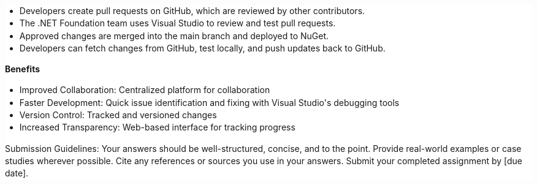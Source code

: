 * Developers create pull requests on GitHub, which are reviewed by other contributors.
* The .NET Foundation team uses Visual Studio to review and test pull requests.
* Approved changes are merged into the main branch and deployed to NuGet.
* Developers can fetch changes from GitHub, test locally, and push updates back to GitHub.

**Benefits**

* Improved Collaboration: Centralized platform for collaboration
* Faster Development: Quick issue identification and fixing with Visual Studio's debugging tools
* Version Control: Tracked and versioned changes
* Increased Transparency: Web-based interface for tracking progress


Submission Guidelines:
Your answers should be well-structured, concise, and to the point.
Provide real-world examples or case studies wherever possible.
Cite any references or sources you use in your answers.
Submit your completed assignment by [due date].

